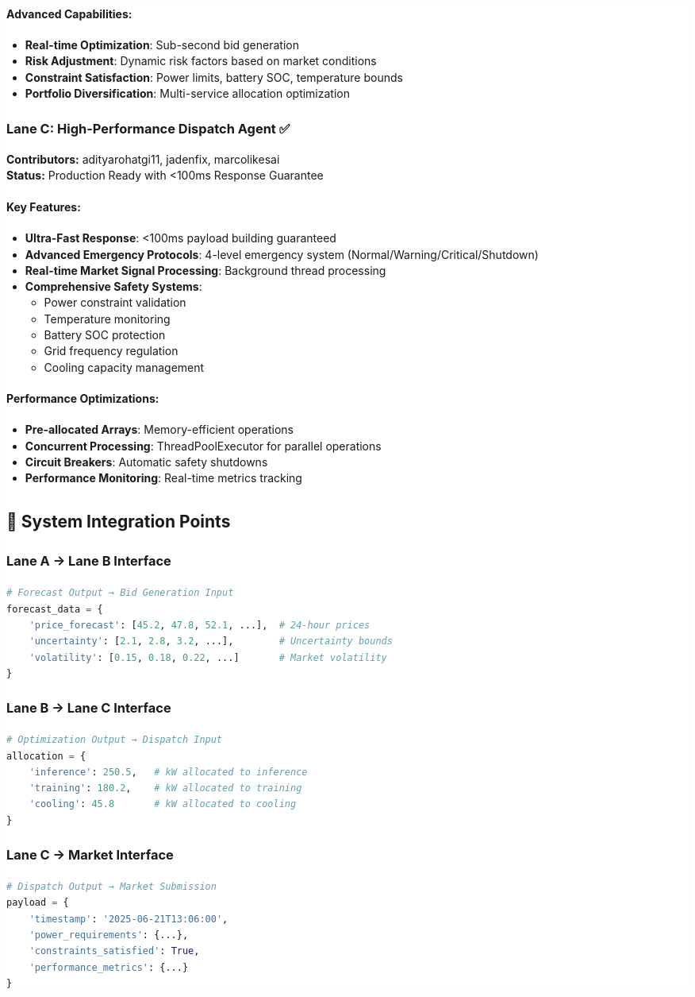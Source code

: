 #### Advanced Capabilities:
- **Real-time Optimization**: Sub-second bid generation
- **Risk Adjustment**: Dynamic risk factors based on market conditions
- **Constraint Satisfaction**: Power limits, battery SOC, temperature bounds
- **Portfolio Diversification**: Multi-service allocation optimization

### Lane C: High-Performance Dispatch Agent ✅
**Contributors:** adityarohatgi11, jadenfix, marcolikesai  
**Status:** Production Ready with <100ms Response Guarantee

#### Key Features:
- **Ultra-Fast Response**: <100ms payload building guaranteed
- **Advanced Emergency Protocols**: 4-level emergency system (Normal/Warning/Critical/Shutdown)
- **Real-time Market Signal Processing**: Background thread processing
- **Comprehensive Safety Systems**: 
  - Power constraint validation
  - Temperature monitoring
  - Battery SOC protection
  - Grid frequency regulation
  - Cooling capacity management

#### Performance Optimizations:
- **Pre-allocated Arrays**: Memory-efficient operations
- **Concurrent Processing**: ThreadPoolExecutor for parallel operations
- **Circuit Breakers**: Automatic safety shutdowns
- **Performance Monitoring**: Real-time metrics tracking

## 🔧 System Integration Points

### Lane A → Lane B Interface
```python
# Forecast Output → Bid Generation Input
forecast_data = {
    'price_forecast': [45.2, 47.8, 52.1, ...],  # 24-hour prices
    'uncertainty': [2.1, 2.8, 3.2, ...],        # Uncertainty bounds
    'volatility': [0.15, 0.18, 0.22, ...]       # Market volatility
}
```

### Lane B → Lane C Interface
```python
# Optimization Output → Dispatch Input
allocation = {
    'inference': 250.5,   # kW allocated to inference
    'training': 180.2,    # kW allocated to training
    'cooling': 45.8       # kW allocated to cooling
}
```

### Lane C → Market Interface
```python
# Dispatch Output → Market Submission
payload = {
    'timestamp': '2025-06-21T13:06:00',
    'power_requirements': {...},
    'constraints_satisfied': True,
    'performance_metrics': {...}
}
```
